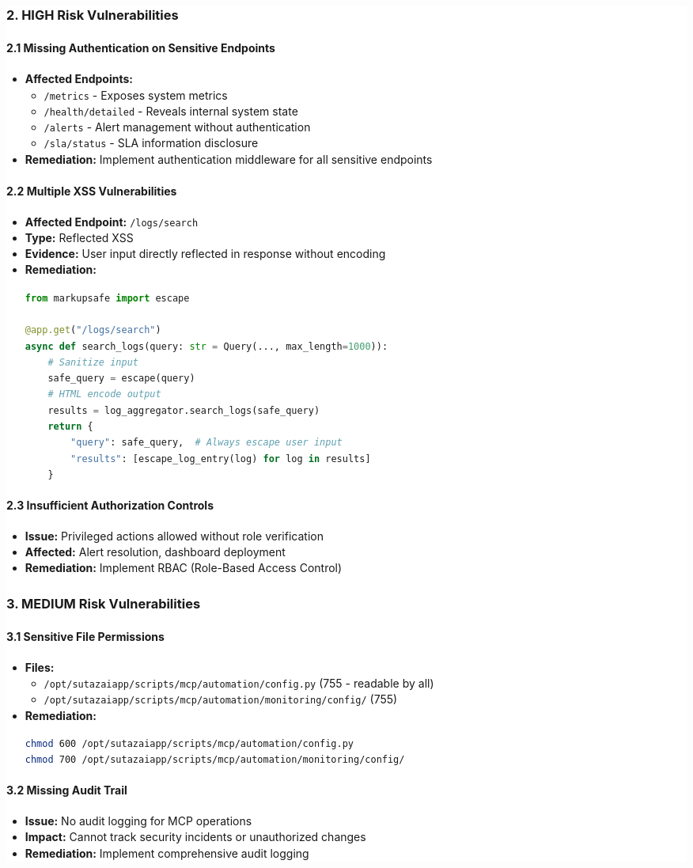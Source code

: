 ### 2. HIGH Risk Vulnerabilities

#### 2.1 Missing Authentication on Sensitive Endpoints
- **Affected Endpoints:**
  - `/metrics` - Exposes system metrics
  - `/health/detailed` - Reveals internal system state
  - `/alerts` - Alert management without authentication
  - `/sla/status` - SLA information disclosure
- **Remediation:** Implement authentication middleware for all sensitive endpoints

#### 2.2 Multiple XSS Vulnerabilities
- **Affected Endpoint:** `/logs/search`
- **Type:** Reflected XSS
- **Evidence:** User input directly reflected in response without encoding
- **Remediation:**
  ```python
  from markupsafe import escape
  
  @app.get("/logs/search")
  async def search_logs(query: str = Query(..., max_length=1000)):
      # Sanitize input
      safe_query = escape(query)
      # HTML encode output
      results = log_aggregator.search_logs(safe_query)
      return {
          "query": safe_query,  # Always escape user input
          "results": [escape_log_entry(log) for log in results]
      }
  ```

#### 2.3 Insufficient Authorization Controls
- **Issue:** Privileged actions allowed without role verification
- **Affected:** Alert resolution, dashboard deployment
- **Remediation:** Implement RBAC (Role-Based Access Control)

### 3. MEDIUM Risk Vulnerabilities

#### 3.1 Sensitive File Permissions
- **Files:**
  - `/opt/sutazaiapp/scripts/mcp/automation/config.py` (755 - readable by all)
  - `/opt/sutazaiapp/scripts/mcp/automation/monitoring/config/` (755)
- **Remediation:**
  ```bash
  chmod 600 /opt/sutazaiapp/scripts/mcp/automation/config.py
  chmod 700 /opt/sutazaiapp/scripts/mcp/automation/monitoring/config/
  ```

#### 3.2 Missing Audit Trail
- **Issue:** No audit logging for MCP operations
- **Impact:** Cannot track security incidents or unauthorized changes
- **Remediation:** Implement comprehensive audit logging
